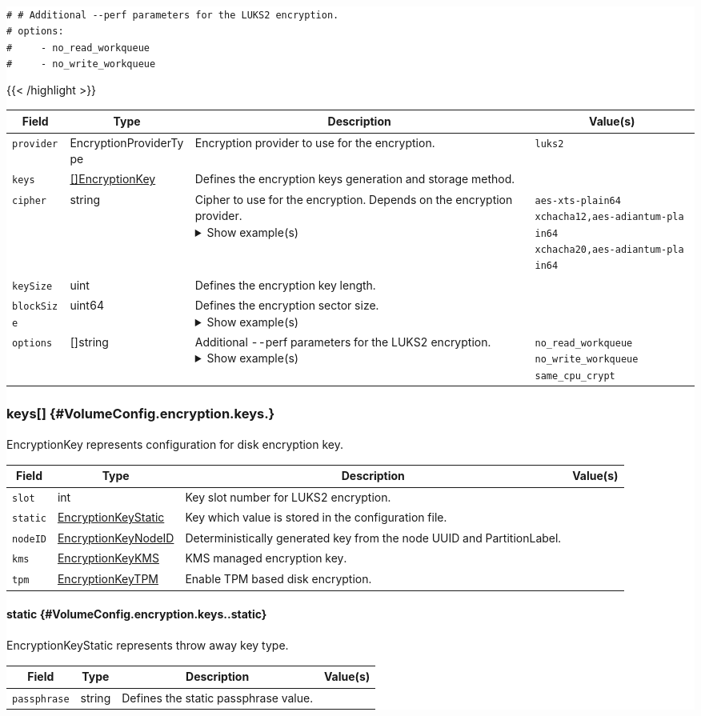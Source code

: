     # # Additional --perf parameters for the LUKS2 encryption.
    # options:
    #     - no_read_workqueue
    #     - no_write_workqueue
{{< /highlight >}}


| Field | Type | Description | Value(s) |
|-------|------|-------------|----------|
|`provider` |EncryptionProviderType |Encryption provider to use for the encryption.  |`luks2`<br /> |
|`keys` |<a href="#VolumeConfig.encryption.keys.">[]EncryptionKey</a> |Defines the encryption keys generation and storage method.  | |
|`cipher` |string |Cipher to use for the encryption. Depends on the encryption provider. <details><summary>Show example(s)</summary></details> |`aes-xts-plain64`<br />`xchacha12,aes-adiantum-plain64`<br />`xchacha20,aes-adiantum-plain64`<br /> |
|`keySize` |uint |Defines the encryption key length.  | |
|`blockSize` |uint64 |Defines the encryption sector size. <details><summary>Show example(s)</summary></details> | |
|`options` |[]string |Additional --perf parameters for the LUKS2 encryption. <details><summary>Show example(s)</summary></details> |`no_read_workqueue`<br />`no_write_workqueue`<br />`same_cpu_crypt`<br /> |




### keys[] {#VolumeConfig.encryption.keys.}

EncryptionKey represents configuration for disk encryption key.




| Field | Type | Description | Value(s) |
|-------|------|-------------|----------|
|`slot` |int |Key slot number for LUKS2 encryption.  | |
|`static` |<a href="#VolumeConfig.encryption.keys..static">EncryptionKeyStatic</a> |Key which value is stored in the configuration file.  | |
|`nodeID` |<a href="#VolumeConfig.encryption.keys..nodeID">EncryptionKeyNodeID</a> |Deterministically generated key from the node UUID and PartitionLabel.  | |
|`kms` |<a href="#VolumeConfig.encryption.keys..kms">EncryptionKeyKMS</a> |KMS managed encryption key.  | |
|`tpm` |<a href="#VolumeConfig.encryption.keys..tpm">EncryptionKeyTPM</a> |Enable TPM based disk encryption.  | |




#### static {#VolumeConfig.encryption.keys..static}

EncryptionKeyStatic represents throw away key type.




| Field | Type | Description | Value(s) |
|-------|------|-------------|----------|
|`passphrase` |string |Defines the static passphrase value.  | |
